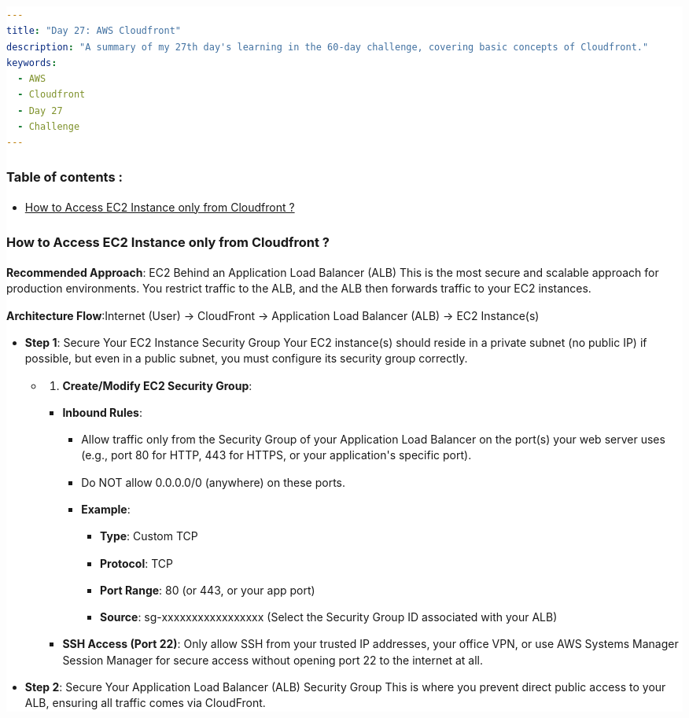 ```yaml
---
title: "Day 27: AWS Cloudfront"
description: "A summary of my 27th day's learning in the 60-day challenge, covering basic concepts of Cloudfront."
keywords:
  - AWS
  - Cloudfront
  - Day 27
  - Challenge
---
```


### Table of contents :
- [How to Access EC2 Instance only from Cloudfront ?](#how-to-access-ec2-instance-only-from-cloudfront-)


### How to Access EC2 Instance only from Cloudfront ?
**Recommended Approach**: EC2 Behind an Application Load Balancer (ALB)
This is the most secure and scalable approach for production environments. You restrict traffic to the ALB, and the ALB then forwards traffic to your EC2 instances.

**Architecture Flow**:Internet (User) -> CloudFront -> Application Load Balancer (ALB) -> EC2 Instance(s)

- **Step 1**: Secure Your EC2 Instance Security Group
Your EC2 instance(s) should reside in a private subnet (no public IP) if possible, but even in a public subnet, you must configure its security group correctly.

  - 1. **Create/Modify EC2 Security Group**:

    - **Inbound Rules**:

      - Allow traffic only from the Security Group of your Application Load Balancer on the port(s) your web server uses (e.g., port 80 for HTTP, 443 for HTTPS, or your application's specific port).

      - Do NOT allow 0.0.0.0/0 (anywhere) on these ports.

      - **Example**:

        - **Type**: Custom TCP

        - **Protocol**: TCP

        - **Port Range**: 80 (or 443, or your app port)

        - **Source**: sg-xxxxxxxxxxxxxxxxx (Select the Security Group ID associated with your ALB)

    - **SSH Access (Port 22)**: Only allow SSH from your trusted IP addresses, your office VPN, or use AWS Systems Manager Session Manager for secure access without opening port 22 to the internet at all.

- **Step 2**: Secure Your Application Load Balancer (ALB) Security Group
This is where you prevent direct public access to your ALB, ensuring all traffic comes via CloudFront.
